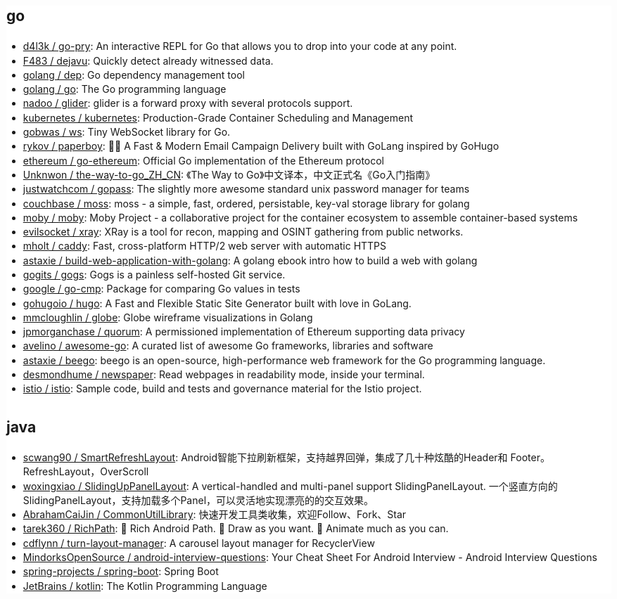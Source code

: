 ## go 
* [d4l3k /  go-pry](https://github.com//d4l3k/go-pry): An interactive REPL for Go that allows you to drop into your code at any point. 
* [F483 /  dejavu](https://github.com//F483/dejavu): Quickly detect already witnessed data. 
* [golang /  dep](https://github.com//golang/dep): Go dependency management tool 
* [golang /  go](https://github.com//golang/go): The Go programming language 
* [nadoo /  glider](https://github.com//nadoo/glider): glider is a forward proxy with several protocols support. 
* [kubernetes /  kubernetes](https://github.com//kubernetes/kubernetes): Production-Grade Container Scheduling and Management 
* [gobwas /  ws](https://github.com//gobwas/ws): Tiny WebSocket library for Go. 
* [rykov /  paperboy](https://github.com//rykov/paperboy): 💌💨 A Fast &amp; Modern Email Campaign Delivery built with GoLang inspired by GoHugo 
* [ethereum /  go-ethereum](https://github.com//ethereum/go-ethereum): Official Go implementation of the Ethereum protocol 
* [Unknwon /  the-way-to-go_ZH_CN](https://github.com//Unknwon/the-way-to-go_ZH_CN): 《The Way to Go》中文译本，中文正式名《Go入门指南》 
* [justwatchcom /  gopass](https://github.com//justwatchcom/gopass): The slightly more awesome standard unix password manager for teams 
* [couchbase /  moss](https://github.com//couchbase/moss): moss - a simple, fast, ordered, persistable, key-val storage library for golang 
* [moby /  moby](https://github.com//moby/moby): Moby Project - a collaborative project for the container ecosystem to assemble container-based systems 
* [evilsocket /  xray](https://github.com//evilsocket/xray): XRay is a tool for recon, mapping and OSINT gathering from public networks. 
* [mholt /  caddy](https://github.com//mholt/caddy): Fast, cross-platform HTTP/2 web server with automatic HTTPS 
* [astaxie /  build-web-application-with-golang](https://github.com//astaxie/build-web-application-with-golang): A golang ebook intro how to build a web with golang 
* [gogits /  gogs](https://github.com//gogits/gogs): Gogs is a painless self-hosted Git service. 
* [google /  go-cmp](https://github.com//google/go-cmp): Package for comparing Go values in tests 
* [gohugoio /  hugo](https://github.com//gohugoio/hugo): A Fast and Flexible Static Site Generator built with love in GoLang. 
* [mmcloughlin /  globe](https://github.com//mmcloughlin/globe): Globe wireframe visualizations in Golang 
* [jpmorganchase /  quorum](https://github.com//jpmorganchase/quorum): A permissioned implementation of Ethereum supporting data privacy 
* [avelino /  awesome-go](https://github.com//avelino/awesome-go): A curated list of awesome Go frameworks, libraries and software 
* [astaxie /  beego](https://github.com//astaxie/beego): beego is an open-source, high-performance web framework for the Go programming language. 
* [desmondhume /  newspaper](https://github.com//desmondhume/newspaper): Read webpages in readability mode, inside your terminal. 
* [istio /  istio](https://github.com//istio/istio): Sample code, build and tests and governance material for the Istio project. 

## java 
* [scwang90 /  SmartRefreshLayout](https://github.com//scwang90/SmartRefreshLayout): Android智能下拉刷新框架，支持越界回弹，集成了几十种炫酷的Header和 Footer。 RefreshLayout，OverScroll 
* [woxingxiao /  SlidingUpPanelLayout](https://github.com//woxingxiao/SlidingUpPanelLayout): A vertical-handled and multi-panel support SlidingPanelLayout. 一个竖直方向的SlidingPanelLayout，支持加载多个Panel，可以灵活地实现漂亮的的交互效果。 
* [AbrahamCaiJin /  CommonUtilLibrary](https://github.com//AbrahamCaiJin/CommonUtilLibrary): 快速开发工具类收集，欢迎Follow、Fork、Star 
* [tarek360 /  RichPath](https://github.com//tarek360/RichPath): 💪 Rich Android Path. 🤡 Draw as you want. 🎉 Animate much as you can. 
* [cdflynn /  turn-layout-manager](https://github.com//cdflynn/turn-layout-manager): A carousel layout manager for RecyclerView 
* [MindorksOpenSource /  android-interview-questions](https://github.com//MindorksOpenSource/android-interview-questions): Your Cheat Sheet For Android Interview - Android Interview Questions 
* [spring-projects /  spring-boot](https://github.com//spring-projects/spring-boot): Spring Boot 
* [JetBrains /  kotlin](https://github.com//JetBrains/kotlin): The Kotlin Programming Language 